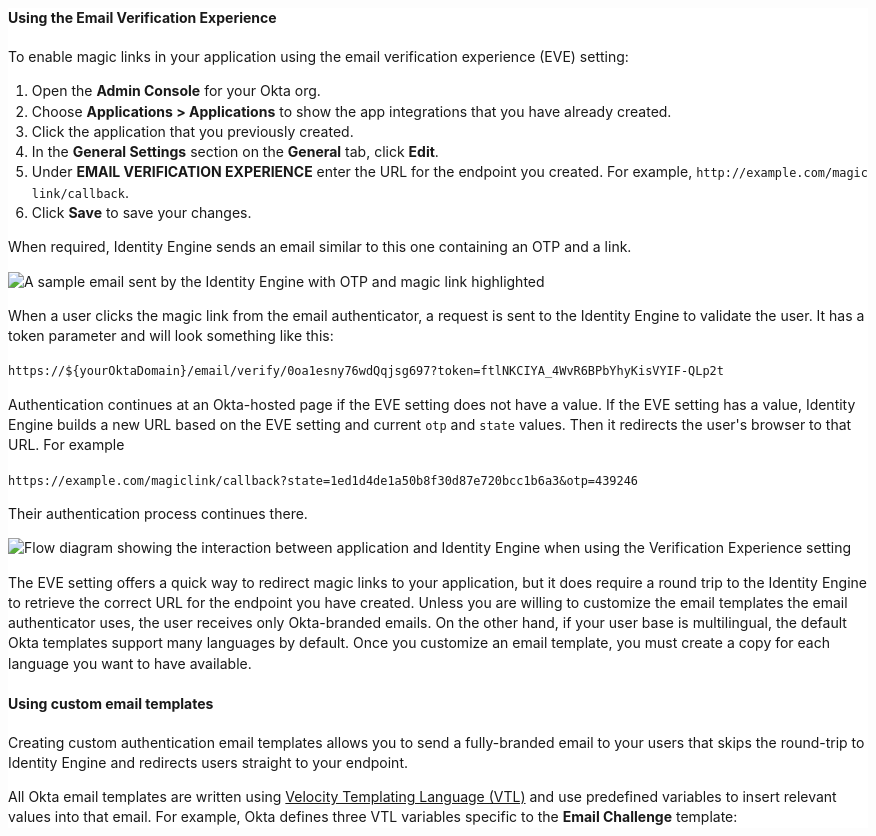 #### Using the Email Verification Experience

To enable magic links in your application using the email verification experience (EVE) setting:

1. Open the **Admin Console** for your Okta org.
2. Choose **Applications > Applications** to show the app integrations that you have already created.
3. Click the application that you previously created.
4. In the **General Settings** section on the **General** tab, click **Edit**.
5. Under **EMAIL VERIFICATION EXPERIENCE** enter the URL for the endpoint you created. For example, `http://example.com/magiclink/callback`.
6. Click **Save** to save your changes.

When required, Identity Engine sends an email similar to this one containing an OTP and a link.

<div class="half border">

![A sample email sent by the Identity Engine with OTP and magic link highlighted](/img/advanced-use-cases/email-magic-links-overview-sample-email.png)

</div>

When a user clicks the magic link from the email authenticator, a request is sent to the Identity Engine to validate the user. It has a token parameter and will look something like this:

`https://${yourOktaDomain}/email/verify/0oa1esny76wdQqjsg697?token=ftlNKCIYA_4WvR6BPbYhyKisVYIF-QLp2t`

Authentication continues at an Okta-hosted page if the EVE setting does not have a value. If the EVE setting has a value, Identity Engine builds a new URL based on the EVE setting and current `otp` and `state` values. Then it redirects the user's browser to that URL. For example

`https://example.com/magiclink/callback?state=1ed1d4de1a50b8f30d87e720bcc1b6a3&otp=439246`

Their authentication process continues there.

<div class="full">

![Flow diagram showing the interaction between application and Identity Engine when using the Verification Experience setting](/img/advanced-use-cases/email-magic-links-overview-experience-flow.png)

</div>

The EVE setting offers a quick way to redirect magic links to your application, but it does require a round trip to the Identity Engine to retrieve the correct URL for the endpoint you have created. Unless you are willing to customize the email templates the email authenticator uses, the user receives only Okta-branded emails. On the other hand, if your user base is multilingual, the default Okta templates support many languages by default. Once you customize an email template, you must create a copy for each language you want to have available.

#### Using custom email templates

Creating custom authentication email templates allows you to send a fully-branded email to your users that skips the round-trip to Identity Engine and redirects users straight to your endpoint.

All Okta email templates are written using [Velocity Templating Language (VTL)](https://help.okta.com/en-us/Content/Topics/Settings/velocity-variables.htm) and use predefined variables to insert relevant values into that email. For example, Okta defines three VTL variables specific to the **Email Challenge** template:

